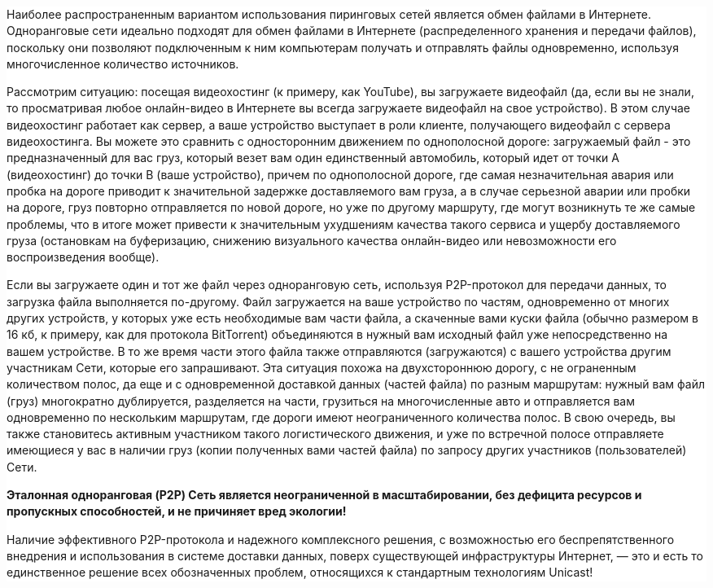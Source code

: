 Наиболее распространенным вариантом использования пиринговых сетей является обмен файлами в Интернете. Одноранговые сети идеально подходят для обмен файлами в Интернете (распределенного хранения и передачи файлов), поскольку они позволяют подключенным к ним компьютерам получать и отправлять файлы одновременно, используя многочисленное количество источников.

Рассмотрим ситуацию: посещая видеохостинг (к примеру, как YouTube), вы загружаете видеофайл (да, если вы не знали, то просматривая любое онлайн-видео в Интернете вы всегда загружаете видеофайл на свое устройство). В этом случае видеохостинг работает как сервер, а ваше устройство выступает в роли клиенте, получающего видеофайл с сервера видеохостинга. Вы можете это сравнить с односторонним движением по однополосной дороге: загружаемый файл - это предназначенный для вас груз, который везет вам один единственный автомобиль, который идет от точки A (видеохостинг) до точки B (ваше устройство), причем по однополосной дороге, где самая незначительная авария или пробка на дороге приводит к значительной задержке доставляемого вам груза, а в случае серьезной аварии или пробки на дороге, груз повторно отправляется по новой дороге, но уже по другому маршруту, где могут возникнуть те же самые проблемы, что в итоге может привести к значительным ухудшениям качества такого сервиса и ущербу доставляемого груза (остановкам на буферизацию, снижению визуального качества онлайн-видео или невозможности его воспроизведения вообще).

Если вы загружаете один и тот же файл через одноранговую сеть, используя P2P-протокол для передачи данных, то загрузка файла выполняется по-другому. Файл загружается на ваше устройство по частям, одновременно от многих других устройств, у которых уже есть необходимые вам части файла, а скаченные вами куски файла (обычно размером в 16 кб, к примеру, как для протокола BitTorrent) объединяются в нужный вам исходный файл уже непосредственно на вашем устройстве. В то же время части этого файла также отправляются (загружаются) с вашего устройства другим участникам Сети, которые его запрашивают. Эта ситуация похожа на двухстороннюю дорогу, с не ограненным количеством полос, да еще и с одновременной доставкой данных (частей файла) по разным маршрутам:  нужный вам файл (груз) многократно дублируется, разделяется на части, грузиться на многочисленные авто и отправляется вам одновременно по нескольким маршрутам, где дороги имеют неограниченного количества полос. В свою очередь, вы также становитесь активным участником такого логистического движения, и уже по встречной полосе отправляете имеющиеся у вас в наличии груз (копии полученных вами частей файла) по запросу других участников (пользователей) Сети.

**Эталонная одноранговая (P2P) Сеть является неограниченной в масштабировании, без дефицита ресурсов и пропускных способностей, и не причиняет вред экологии!**

Наличие эффективного P2P-протокола и надежного комплексного решения, с возможностью его беспрепятственного внедрения и использования в системе доставки данных, поверх существующей инфраструктуры Интернет, — это и есть то единственное решение всех обозначенных проблем, относящихся к стандартным технологиям Unicast!

[1]: http://www.wired.co.uk/article/tim-berners-lee
[2]: http://info.cern.ch/
